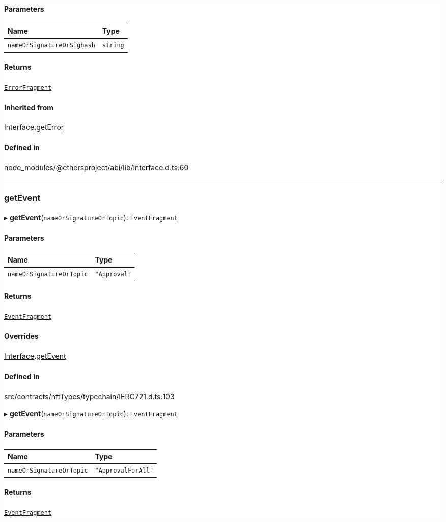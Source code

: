 #### Parameters

| Name | Type |
| :------ | :------ |
| `nameOrSignatureOrSighash` | `string` |

#### Returns

[`ErrorFragment`](../classes/internal_.ErrorFragment.md)

#### Inherited from

[Interface](../classes/internal_.Interface.md).[getError](../classes/internal_.Interface.md#geterror)

#### Defined in

node_modules/@ethersproject/abi/lib/interface.d.ts:60

___

### getEvent

▸ **getEvent**(`nameOrSignatureOrTopic`): [`EventFragment`](../classes/internal_.EventFragment.md)

#### Parameters

| Name | Type |
| :------ | :------ |
| `nameOrSignatureOrTopic` | ``"Approval"`` |

#### Returns

[`EventFragment`](../classes/internal_.EventFragment.md)

#### Overrides

[Interface](../classes/internal_.Interface.md).[getEvent](../classes/internal_.Interface.md#getevent)

#### Defined in

src/contracts/nftTypes/typechain/IERC721.d.ts:103

▸ **getEvent**(`nameOrSignatureOrTopic`): [`EventFragment`](../classes/internal_.EventFragment.md)

#### Parameters

| Name | Type |
| :------ | :------ |
| `nameOrSignatureOrTopic` | ``"ApprovalForAll"`` |

#### Returns

[`EventFragment`](../classes/internal_.EventFragment.md)
